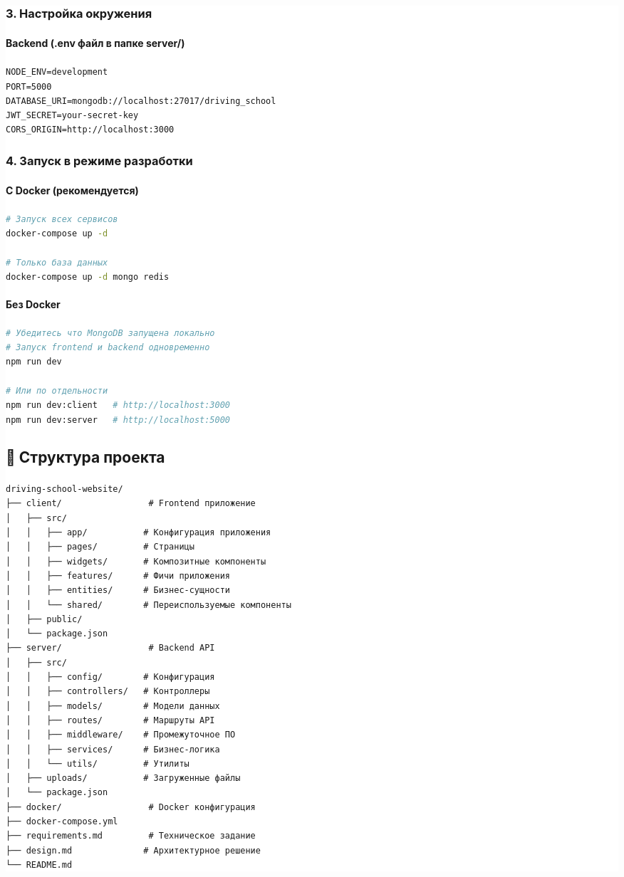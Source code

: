 ### 3. Настройка окружения

#### Backend (.env файл в папке server/)
```env
NODE_ENV=development
PORT=5000
DATABASE_URI=mongodb://localhost:27017/driving_school
JWT_SECRET=your-secret-key
CORS_ORIGIN=http://localhost:3000
```

### 4. Запуск в режиме разработки

#### С Docker (рекомендуется)
```bash
# Запуск всех сервисов
docker-compose up -d

# Только база данных
docker-compose up -d mongo redis
```

#### Без Docker
```bash
# Убедитесь что MongoDB запущена локально
# Запуск frontend и backend одновременно
npm run dev

# Или по отдельности
npm run dev:client   # http://localhost:3000
npm run dev:server   # http://localhost:5000
```

## 📁 Структура проекта

```
driving-school-website/
├── client/                 # Frontend приложение
│   ├── src/
│   │   ├── app/           # Конфигурация приложения
│   │   ├── pages/         # Страницы
│   │   ├── widgets/       # Композитные компоненты
│   │   ├── features/      # Фичи приложения
│   │   ├── entities/      # Бизнес-сущности
│   │   └── shared/        # Переиспользуемые компоненты
│   ├── public/
│   └── package.json
├── server/                 # Backend API
│   ├── src/
│   │   ├── config/        # Конфигурация
│   │   ├── controllers/   # Контроллеры
│   │   ├── models/        # Модели данных
│   │   ├── routes/        # Маршруты API
│   │   ├── middleware/    # Промежуточное ПО
│   │   ├── services/      # Бизнес-логика
│   │   └── utils/         # Утилиты
│   ├── uploads/           # Загруженные файлы
│   └── package.json
├── docker/                 # Docker конфигурация
├── docker-compose.yml
├── requirements.md         # Техническое задание
├── design.md              # Архитектурное решение
└── README.md
```
